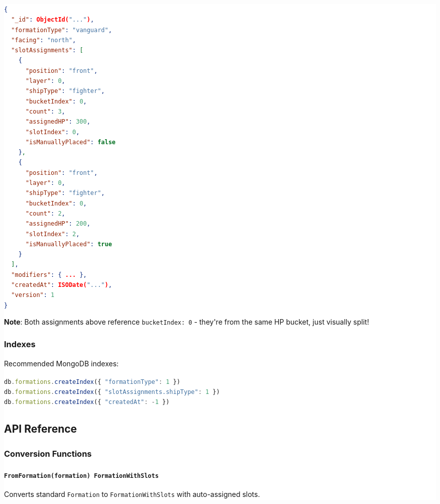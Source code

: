 ```json
{
  "_id": ObjectId("..."),
  "formationType": "vanguard",
  "facing": "north",
  "slotAssignments": [
    {
      "position": "front",
      "layer": 0,
      "shipType": "fighter",
      "bucketIndex": 0,
      "count": 3,
      "assignedHP": 300,
      "slotIndex": 0,
      "isManuallyPlaced": false
    },
    {
      "position": "front",
      "layer": 0,
      "shipType": "fighter",
      "bucketIndex": 0,
      "count": 2,
      "assignedHP": 200,
      "slotIndex": 2,
      "isManuallyPlaced": true
    }
  ],
  "modifiers": { ... },
  "createdAt": ISODate("..."),
  "version": 1
}
```

**Note**: Both assignments above reference `bucketIndex: 0` - they're from the same HP bucket, just visually split!

### Indexes

Recommended MongoDB indexes:

```javascript
db.formations.createIndex({ "formationType": 1 })
db.formations.createIndex({ "slotAssignments.shipType": 1 })
db.formations.createIndex({ "createdAt": -1 })
```

## API Reference

### Conversion Functions

#### `FromFormation(formation) FormationWithSlots`

Converts standard `Formation` to `FormationWithSlots` with auto-assigned slots.
